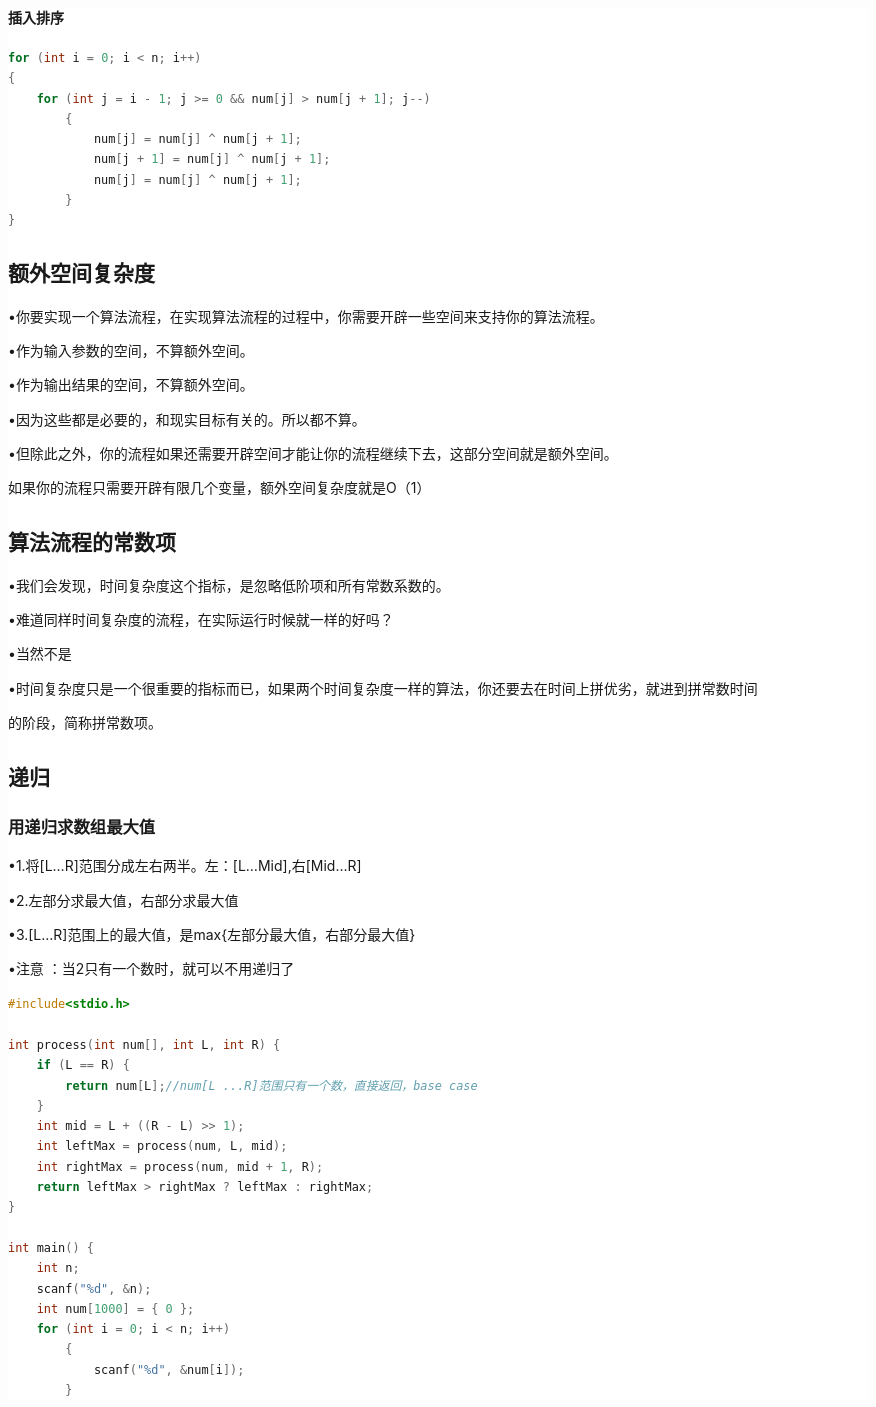 #### 插入排序
```c++
for (int i = 0; i < n; i++) 
{
    for (int j = i - 1; j >= 0 && num[j] > num[j + 1]; j--) 
        {
            num[j] = num[j] ^ num[j + 1];
            num[j + 1] = num[j] ^ num[j + 1];
            num[j] = num[j] ^ num[j + 1];
        }
}
```
## 额外空间复杂度
•你要实现一个算法流程，在实现算法流程的过程中，你需要开辟一些空间来支持你的算法流程。

•作为输入参数的空间，不算额外空间。

•作为输出结果的空间，不算额外空间。

•因为这些都是必要的，和现实目标有关的。所以都不算。

•但除此之外，你的流程如果还需要开辟空间才能让你的流程继续下去，这部分空间就是额外空间。

如果你的流程只需要开辟有限几个变量，额外空间复杂度就是O（1）
## 算法流程的常数项
•我们会发现，时间复杂度这个指标，是忽略低阶项和所有常数系数的。

•难道同样时间复杂度的流程，在实际运行时候就一样的好吗？

•当然不是

•时间复杂度只是一个很重要的指标而已，如果两个时间复杂度一样的算法，你还要去在时间上拼优劣，就进到拼常数时间

的阶段，简称拼常数项。
## 递归
### 用递归求数组最大值
•1.将[L…R]范围分成左右两半。左：[L…Mid],右[Mid…R]

•2.左部分求最大值，右部分求最大值

•3.[L…R]范围上的最大值，是max{左部分最大值，右部分最大值}

•注意 ：当2只有一个数时，就可以不用递归了
```c++
#include<stdio.h>

int process(int num[], int L, int R) {
    if (L == R) {
        return num[L];//num[L ...R]范围只有一个数，直接返回，base case
    }
    int mid = L + ((R - L) >> 1);
    int leftMax = process(num, L, mid);
    int rightMax = process(num, mid + 1, R);
    return leftMax > rightMax ? leftMax : rightMax;
}

int main() {
    int n;
    scanf("%d", &n);
    int num[1000] = { 0 };
    for (int i = 0; i < n; i++)
        {
            scanf("%d", &num[i]);
        }

```